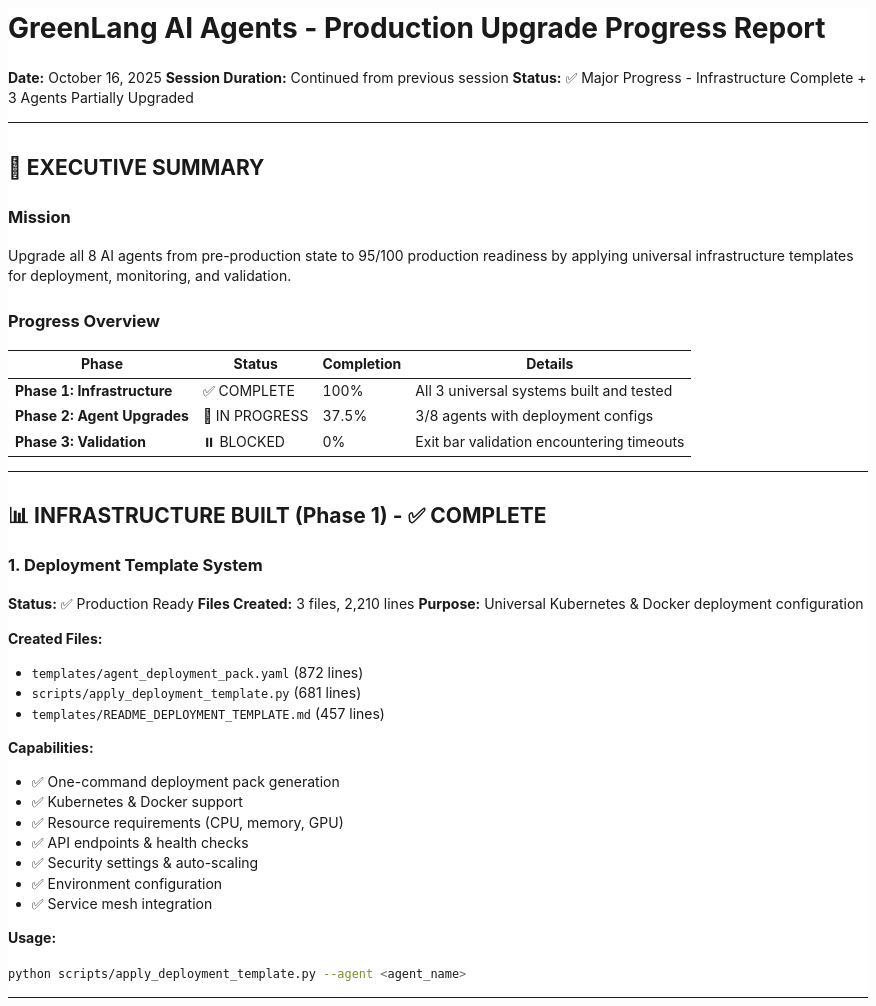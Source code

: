 # GreenLang AI Agents - Production Upgrade Progress Report

**Date:** October 16, 2025
**Session Duration:** Continued from previous session
**Status:** ✅ Major Progress - Infrastructure Complete + 3 Agents Partially Upgraded

---

## 🎯 EXECUTIVE SUMMARY

### Mission
Upgrade all 8 AI agents from pre-production state to 95/100 production readiness by applying universal infrastructure templates for deployment, monitoring, and validation.

### Progress Overview
| Phase | Status | Completion | Details |
|-------|--------|------------|---------|
| **Phase 1: Infrastructure** | ✅ COMPLETE | 100% | All 3 universal systems built and tested |
| **Phase 2: Agent Upgrades** | 🔄 IN PROGRESS | 37.5% | 3/8 agents with deployment configs |
| **Phase 3: Validation** | ⏸️ BLOCKED | 0% | Exit bar validation encountering timeouts |

---

## 📊 INFRASTRUCTURE BUILT (Phase 1) - ✅ COMPLETE

### 1. Deployment Template System
**Status:** ✅ Production Ready
**Files Created:** 3 files, 2,210 lines
**Purpose:** Universal Kubernetes & Docker deployment configuration

**Created Files:**
- `templates/agent_deployment_pack.yaml` (872 lines)
- `scripts/apply_deployment_template.py` (681 lines)
- `templates/README_DEPLOYMENT_TEMPLATE.md` (457 lines)

**Capabilities:**
- ✅ One-command deployment pack generation
- ✅ Kubernetes & Docker support
- ✅ Resource requirements (CPU, memory, GPU)
- ✅ API endpoints & health checks
- ✅ Security settings & auto-scaling
- ✅ Environment configuration
- ✅ Service mesh integration

**Usage:**
```bash
python scripts/apply_deployment_template.py --agent <agent_name>
```

---